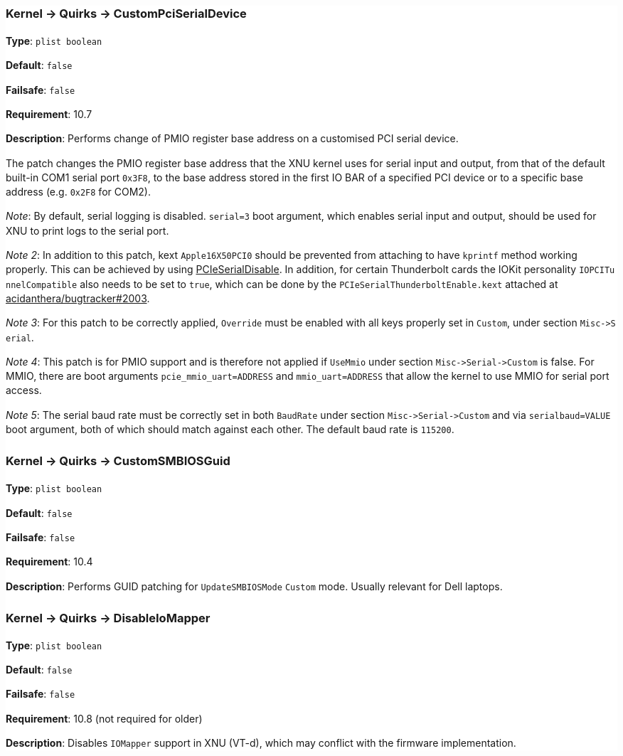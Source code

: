 <h3 id=kernel-quirks-custompciserialdevice>Kernel -> Quirks -> CustomPciSerialDevice</h3>

**Type**: `plist boolean`

**Default**: `false`

**Failsafe**: `false`

**Requirement**: 10.7

**Description**: Performs change of PMIO register base address on a customised PCI serial device.

The patch changes the PMIO register base address that the XNU kernel uses for serial input and output, from that of the default built-in COM1 serial port `0x3F8`, to the base address stored in the first IO BAR of a specified PCI device or to a specific base address (e.g. `0x2F8` for COM2).

*Note*: By default, serial logging is disabled. `serial=3` boot argument, which enables serial input and output, should be used for XNU to print logs to the serial port.

*Note 2*: In addition to this patch, kext `Apple16X50PCI0` should be prevented from attaching to have `kprintf` method working properly. This can be achieved by using [PCIeSerialDisable](https://github.com/joevt/PCIeSerialDisable). In addition, for certain Thunderbolt cards the IOKit personality `IOPCITunnelCompatible` also needs to be set to `true`, which can be done by the `PCIeSerialThunderboltEnable.kext` attached at [acidanthera/bugtracker#2003](https://github.com/acidanthera/bugtracker/issues/2003#issuecomment-1116761087).

*Note 3*: For this patch to be correctly applied, `Override` must be enabled with all keys properly set in `Custom`, under section `Misc->Serial`.

*Note 4*: This patch is for PMIO support and is therefore not applied if `UseMmio` under section `Misc->Serial->Custom` is false. For MMIO, there are boot arguments `pcie_mmio_uart=ADDRESS` and `mmio_uart=ADDRESS` that allow the kernel to use MMIO for serial port access.

*Note 5*: The serial baud rate must be correctly set in both `BaudRate` under section `Misc->Serial->Custom` and via `serialbaud=VALUE` boot argument, both of which should match against each other. The default baud rate is `115200`.

<h3 id=kernel-quirks-customsmbiosguid>Kernel -> Quirks -> CustomSMBIOSGuid</h3>

**Type**: `plist boolean`

**Default**: `false`

**Failsafe**: `false`

**Requirement**: 10.4

**Description**: Performs GUID patching for `UpdateSMBIOSMode` `Custom` mode. Usually relevant for Dell laptops.

<h3 id=kernel-quirks-disableiomapper>Kernel -> Quirks -> DisableIoMapper</h3>

**Type**: `plist boolean`

**Default**: `false`

**Failsafe**: `false`

**Requirement**: 10.8 (not required for older)

**Description**: Disables `IOMapper` support in XNU (VT-d), which may conflict with the firmware implementation.

